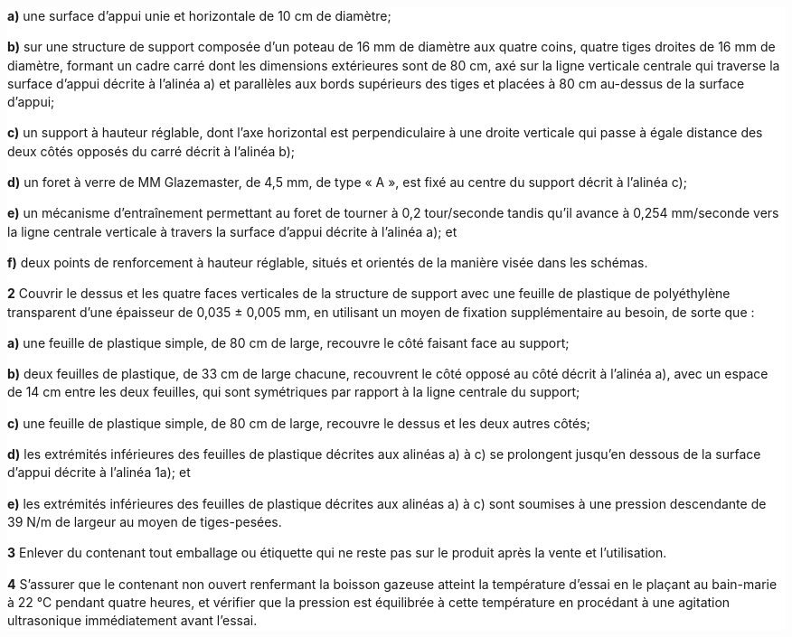 **a)** une surface d’appui unie et horizontale de 10 cm de diamètre;



**b)** sur une structure de support composée d’un poteau de 16 mm de diamètre aux quatre coins, quatre tiges droites de 16 mm de diamètre, formant un cadre carré dont les dimensions extérieures sont de 80 cm, axé sur la ligne verticale centrale qui traverse la surface d’appui décrite à l’alinéa a) et parallèles aux bords supérieurs des tiges et placées à 80 cm au-dessus de la surface d’appui;



**c)** un support à hauteur réglable, dont l’axe horizontal est perpendiculaire à une droite verticale qui passe à égale distance des deux côtés opposés du carré décrit à l’alinéa b);



**d)** un foret à verre de MM Glazemaster, de 4,5 mm, de type « A », est fixé au centre du support décrit à l’alinéa c);



**e)** un mécanisme d’entraînement permettant au foret de tourner à 0,2 tour/seconde tandis qu’il avance à 0,254 mm/seconde vers la ligne centrale verticale à travers la surface d’appui décrite à l’alinéa a); et



**f)** deux points de renforcement à hauteur réglable, situés et orientés de la manière visée dans les schémas.



**2** Couvrir le dessus et les quatre faces verticales de la structure de support avec une feuille de plastique de polyéthylène transparent d’une épaisseur de 0,035 ± 0,005 mm, en utilisant un moyen de fixation supplémentaire au besoin, de sorte que :

**a)** une feuille de plastique simple, de 80 cm de large, recouvre le côté faisant face au support;



**b)** deux feuilles de plastique, de 33 cm de large chacune, recouvrent le côté opposé au côté décrit à l’alinéa a), avec un espace de 14 cm entre les deux feuilles, qui sont symétriques par rapport à la ligne centrale du support;



**c)** une feuille de plastique simple, de 80 cm de large, recouvre le dessus et les deux autres côtés;



**d)** les extrémités inférieures des feuilles de plastique décrites aux alinéas a) à c) se prolongent jusqu’en dessous de la surface d’appui décrite à l’alinéa 1a); et



**e)** les extrémités inférieures des feuilles de plastique décrites aux alinéas a) à c) sont soumises à une pression descendante de 39 N/m de largeur au moyen de tiges-pesées.



**3** Enlever du contenant tout emballage ou étiquette qui ne reste pas sur le produit après la vente et l’utilisation.

**4** S’assurer que le contenant non ouvert renfermant la boisson gazeuse atteint la température d’essai en le plaçant au bain-marie à 22 °C pendant quatre heures, et vérifier que la pression est équilibrée à cette température en procédant à une agitation ultrasonique immédiatement avant l’essai.
